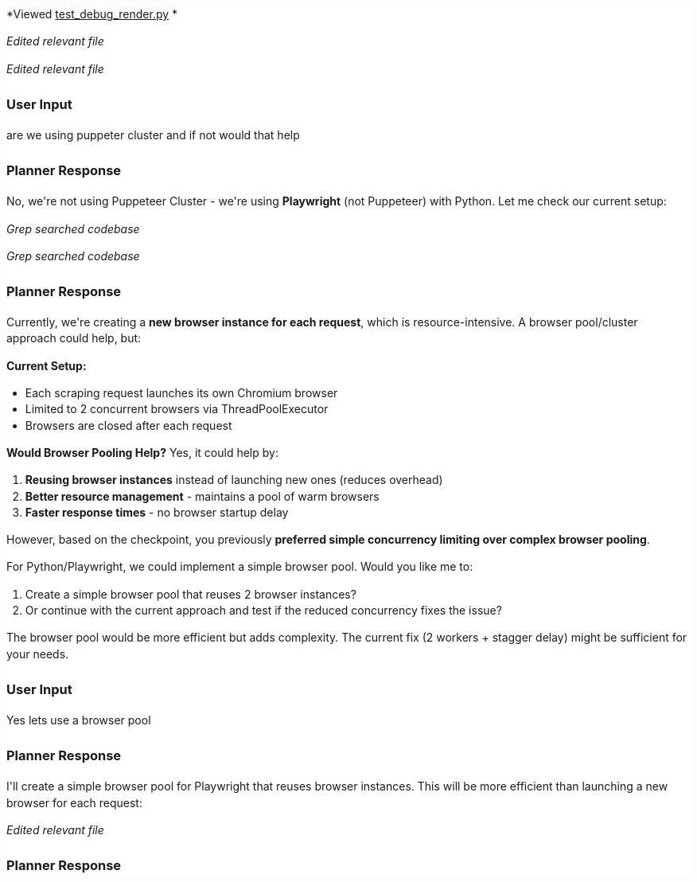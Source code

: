 *Viewed [test_debug_render.py](file:///Users/joseacosta/Desktop/V3_YGOAPI/test_debug_render.py) *

*Edited relevant file*

*Edited relevant file*

### User Input

are we using puppeter cluster and if not would that help

### Planner Response

No, we're not using Puppeteer Cluster - we're using **Playwright** (not Puppeteer) with Python. Let me check our current setup:

*Grep searched codebase*

*Grep searched codebase*

### Planner Response

Currently, we're creating a **new browser instance for each request**, which is resource-intensive. A browser pool/cluster approach could help, but:

**Current Setup:**
- Each scraping request launches its own Chromium browser
- Limited to 2 concurrent browsers via ThreadPoolExecutor
- Browsers are closed after each request

**Would Browser Pooling Help?**
Yes, it could help by:
1. **Reusing browser instances** instead of launching new ones (reduces overhead)
2. **Better resource management** - maintains a pool of warm browsers
3. **Faster response times** - no browser startup delay

However, based on the checkpoint, you previously **preferred simple concurrency limiting over complex browser pooling**. 

For Python/Playwright, we could implement a simple browser pool. Would you like me to:
1. Create a simple browser pool that reuses 2 browser instances?
2. Or continue with the current approach and test if the reduced concurrency fixes the issue?

The browser pool would be more efficient but adds complexity. The current fix (2 workers + stagger delay) might be sufficient for your needs.

### User Input

Yes lets use a browser pool

### Planner Response

I'll create a simple browser pool for Playwright that reuses browser instances. This will be more efficient than launching a new browser for each request:

*Edited relevant file*

### Planner Response
